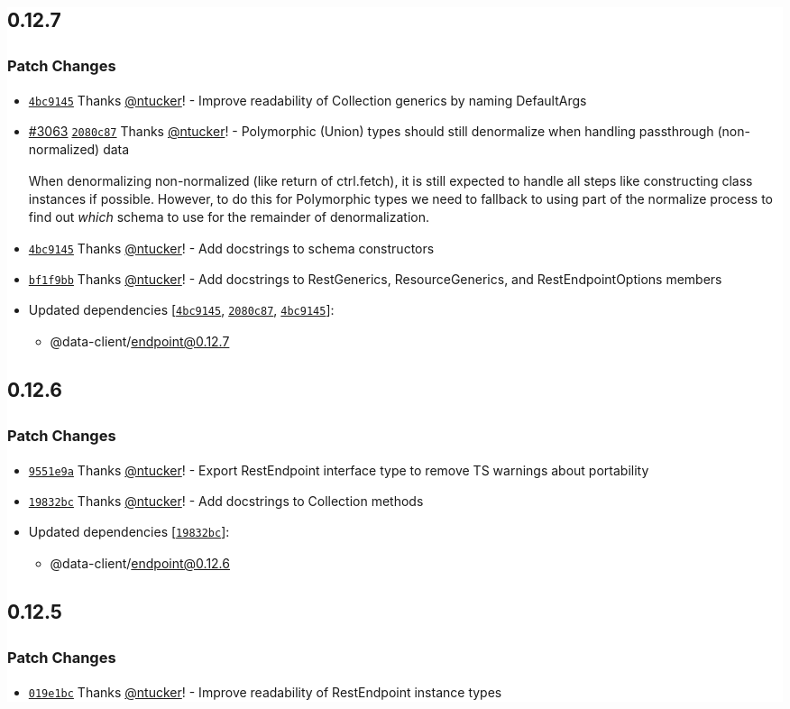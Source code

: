 ## 0.12.7

### Patch Changes

- [`4bc9145`](https://github.com/reactive/data-client/commit/4bc914574116d285f81546ffe37ead3e8aa339dc) Thanks [@ntucker](https://github.com/ntucker)! - Improve readability of Collection generics by naming DefaultArgs

- [#3063](https://github.com/reactive/data-client/pull/3063) [`2080c87`](https://github.com/reactive/data-client/commit/2080c8751df147a839f03eade9804d57291d12fb) Thanks [@ntucker](https://github.com/ntucker)! - Polymorphic (Union) types should still denormalize when handling passthrough (non-normalized) data

  When denormalizing non-normalized (like return of ctrl.fetch), it is still expected to handle
  all steps like constructing class instances if possible. However, to do this for Polymorphic
  types we need to fallback to using part of the normalize process to find out _which_ schema
  to use for the remainder of denormalization.

- [`4bc9145`](https://github.com/reactive/data-client/commit/4bc914574116d285f81546ffe37ead3e8aa339dc) Thanks [@ntucker](https://github.com/ntucker)! - Add docstrings to schema constructors

- [`bf1f9bb`](https://github.com/reactive/data-client/commit/bf1f9bbfce9efc293cdb40939227795ea750452f) Thanks [@ntucker](https://github.com/ntucker)! - Add docstrings to RestGenerics, ResourceGenerics, and RestEndpointOptions members

- Updated dependencies [[`4bc9145`](https://github.com/reactive/data-client/commit/4bc914574116d285f81546ffe37ead3e8aa339dc), [`2080c87`](https://github.com/reactive/data-client/commit/2080c8751df147a839f03eade9804d57291d12fb), [`4bc9145`](https://github.com/reactive/data-client/commit/4bc914574116d285f81546ffe37ead3e8aa339dc)]:
  - @data-client/endpoint@0.12.7

## 0.12.6

### Patch Changes

- [`9551e9a`](https://github.com/reactive/data-client/commit/9551e9aa64f16562e440bb8393e5a4b31b638fb5) Thanks [@ntucker](https://github.com/ntucker)! - Export RestEndpoint interface type to remove TS warnings about portability

- [`19832bc`](https://github.com/reactive/data-client/commit/19832bc1ee15805788697748b275c134ea81ebf6) Thanks [@ntucker](https://github.com/ntucker)! - Add docstrings to Collection methods

- Updated dependencies [[`19832bc`](https://github.com/reactive/data-client/commit/19832bc1ee15805788697748b275c134ea81ebf6)]:
  - @data-client/endpoint@0.12.6

## 0.12.5

### Patch Changes

- [`019e1bc`](https://github.com/reactive/data-client/commit/019e1bc2ecf3651540f905912aaae30c545dd521) Thanks [@ntucker](https://github.com/ntucker)! - Improve readability of RestEndpoint instance types
